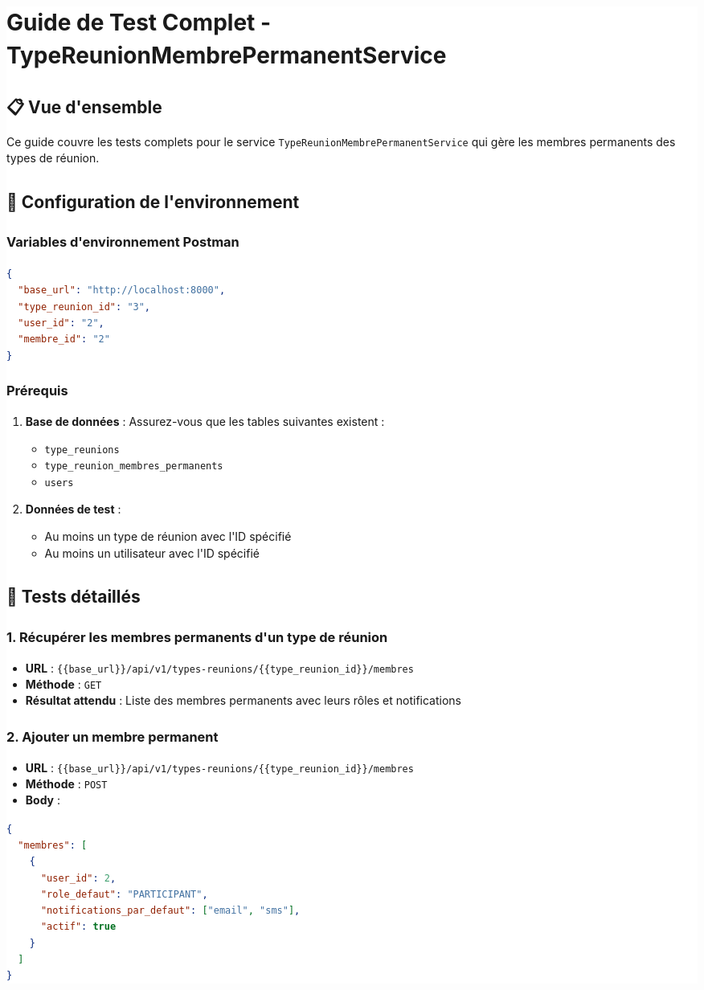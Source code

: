 # Guide de Test Complet - TypeReunionMembrePermanentService

## 📋 Vue d'ensemble

Ce guide couvre les tests complets pour le service `TypeReunionMembrePermanentService` qui gère les membres permanents des types de réunion.

## 🔧 Configuration de l'environnement

### Variables d'environnement Postman

```json
{
  "base_url": "http://localhost:8000",
  "type_reunion_id": "3",
  "user_id": "2",
  "membre_id": "2"
}
```

### Prérequis

1. **Base de données** : Assurez-vous que les tables suivantes existent :
   - `type_reunions`
   - `type_reunion_membres_permanents`
   - `users`

2. **Données de test** :
   - Au moins un type de réunion avec l'ID spécifié
   - Au moins un utilisateur avec l'ID spécifié

## 🧪 Tests détaillés

### 1. Récupérer les membres permanents d'un type de réunion
- **URL** : `{{base_url}}/api/v1/types-reunions/{{type_reunion_id}}/membres`
- **Méthode** : `GET`
- **Résultat attendu** : Liste des membres permanents avec leurs rôles et notifications

### 2. Ajouter un membre permanent
- **URL** : `{{base_url}}/api/v1/types-reunions/{{type_reunion_id}}/membres`
- **Méthode** : `POST`
- **Body** :
```json
{
  "membres": [
    {
      "user_id": 2,
      "role_defaut": "PARTICIPANT",
      "notifications_par_defaut": ["email", "sms"],
      "actif": true
    }
  ]
}
```
